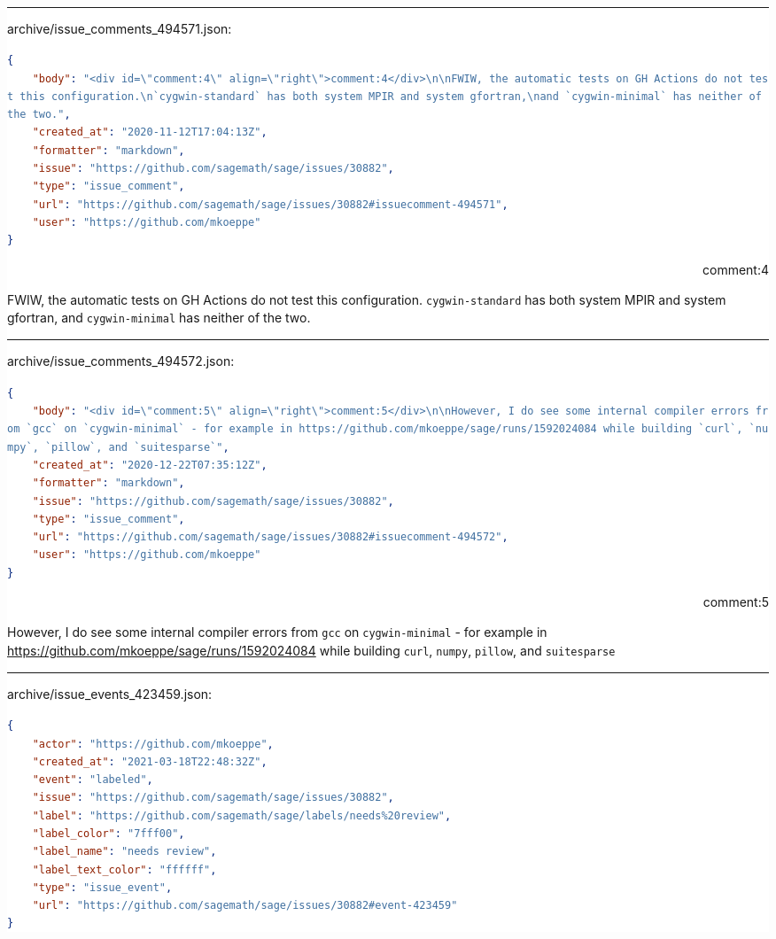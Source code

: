 

---

archive/issue_comments_494571.json:
```json
{
    "body": "<div id=\"comment:4\" align=\"right\">comment:4</div>\n\nFWIW, the automatic tests on GH Actions do not test this configuration.\n`cygwin-standard` has both system MPIR and system gfortran,\nand `cygwin-minimal` has neither of the two.",
    "created_at": "2020-11-12T17:04:13Z",
    "formatter": "markdown",
    "issue": "https://github.com/sagemath/sage/issues/30882",
    "type": "issue_comment",
    "url": "https://github.com/sagemath/sage/issues/30882#issuecomment-494571",
    "user": "https://github.com/mkoeppe"
}
```

<div id="comment:4" align="right">comment:4</div>

FWIW, the automatic tests on GH Actions do not test this configuration.
`cygwin-standard` has both system MPIR and system gfortran,
and `cygwin-minimal` has neither of the two.



---

archive/issue_comments_494572.json:
```json
{
    "body": "<div id=\"comment:5\" align=\"right\">comment:5</div>\n\nHowever, I do see some internal compiler errors from `gcc` on `cygwin-minimal` - for example in https://github.com/mkoeppe/sage/runs/1592024084 while building `curl`, `numpy`, `pillow`, and `suitesparse`",
    "created_at": "2020-12-22T07:35:12Z",
    "formatter": "markdown",
    "issue": "https://github.com/sagemath/sage/issues/30882",
    "type": "issue_comment",
    "url": "https://github.com/sagemath/sage/issues/30882#issuecomment-494572",
    "user": "https://github.com/mkoeppe"
}
```

<div id="comment:5" align="right">comment:5</div>

However, I do see some internal compiler errors from `gcc` on `cygwin-minimal` - for example in https://github.com/mkoeppe/sage/runs/1592024084 while building `curl`, `numpy`, `pillow`, and `suitesparse`



---

archive/issue_events_423459.json:
```json
{
    "actor": "https://github.com/mkoeppe",
    "created_at": "2021-03-18T22:48:32Z",
    "event": "labeled",
    "issue": "https://github.com/sagemath/sage/issues/30882",
    "label": "https://github.com/sagemath/sage/labels/needs%20review",
    "label_color": "7fff00",
    "label_name": "needs review",
    "label_text_color": "ffffff",
    "type": "issue_event",
    "url": "https://github.com/sagemath/sage/issues/30882#event-423459"
}
```
